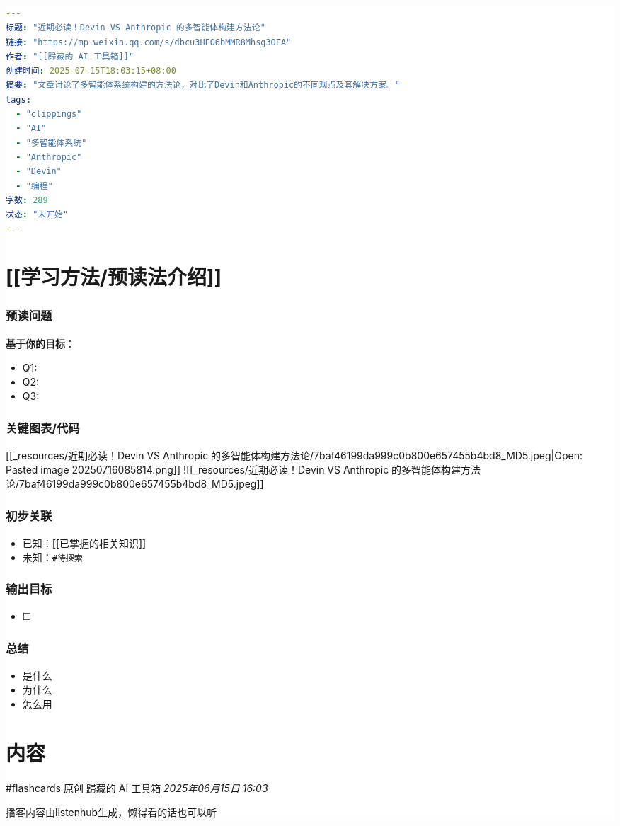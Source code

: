 ```yaml
---
标题: "近期必读！Devin VS Anthropic 的多智能体构建方法论"
链接: "https://mp.weixin.qq.com/s/dbcu3HFO6bMMR8Mhsg3OFA"
作者: "[[歸藏的 AI 工具箱]]"
创建时间: 2025-07-15T18:03:15+08:00
摘要: "文章讨论了多智能体系统构建的方法论，对比了Devin和Anthropic的不同观点及其解决方案。"
tags:
  - "clippings"
  - "AI"
  - "多智能体系统"
  - "Anthropic"
  - "Devin"
  - "编程"
字数: 289
状态: "未开始"
---
```

# [[学习方法/预读法介绍]]
### 预读问题  
**基于你的目标**：
- Q1: 
- Q2: 
- Q3:   

### 关键图表/代码  
[[_resources/近期必读！Devin VS Anthropic 的多智能体构建方法论/7baf46199da999c0b800e657455b4bd8_MD5.jpeg|Open: Pasted image 20250716085814.png]]
![[_resources/近期必读！Devin VS Anthropic 的多智能体构建方法论/7baf46199da999c0b800e657455b4bd8_MD5.jpeg]]
### 初步关联  
- 已知：[[已掌握的相关知识]]  
- 未知：`#待探索`  

### 输出目标
- [ ] 

### 总结
- 是什么
- 为什么
- 怎么用

# 内容
#flashcards
原创 歸藏的 AI 工具箱 *2025年06月15日 16:03*

播客内容由listenhub生成，懒得看的话也可以听
